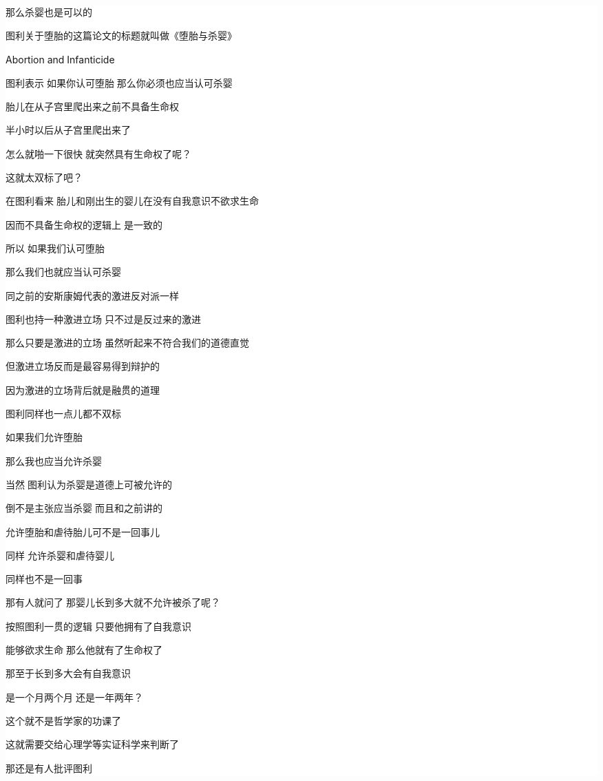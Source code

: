 那么杀婴也是可以的

图利关于堕胎的这篇论文的标题就叫做《堕胎与杀婴》

Abortion and Infanticide

图利表示 如果你认可堕胎 那么你必须也应当认可杀婴

胎儿在从子宫里爬出来之前不具备生命权

半小时以后从子宫里爬出来了

怎么就啪一下很快 就突然具有生命权了呢？

这就太双标了吧？

在图利看来 胎儿和刚出生的婴儿在没有自我意识不欲求生命

因而不具备生命权的逻辑上 是一致的

所以 如果我们认可堕胎

那么我们也就应当认可杀婴

同之前的安斯康姆代表的激进反对派一样

图利也持一种激进立场 只不过是反过来的激进

那么只要是激进的立场 虽然听起来不符合我们的道德直觉

但激进立场反而是最容易得到辩护的

因为激进的立场背后就是融贯的道理

图利同样也一点儿都不双标

如果我们允许堕胎

那么我也应当允许杀婴

当然 图利认为杀婴是道德上可被允许的

倒不是主张应当杀婴 而且和之前讲的

允许堕胎和虐待胎儿可不是一回事儿

同样 允许杀婴和虐待婴儿

同样也不是一回事

那有人就问了 那婴儿长到多大就不允许被杀了呢？

按照图利一贯的逻辑 只要他拥有了自我意识

能够欲求生命 那么他就有了生命权了

那至于长到多大会有自我意识

是一个月两个月 还是一年两年？

这个就不是哲学家的功课了

这就需要交给心理学等实证科学来判断了

那还是有人批评图利
